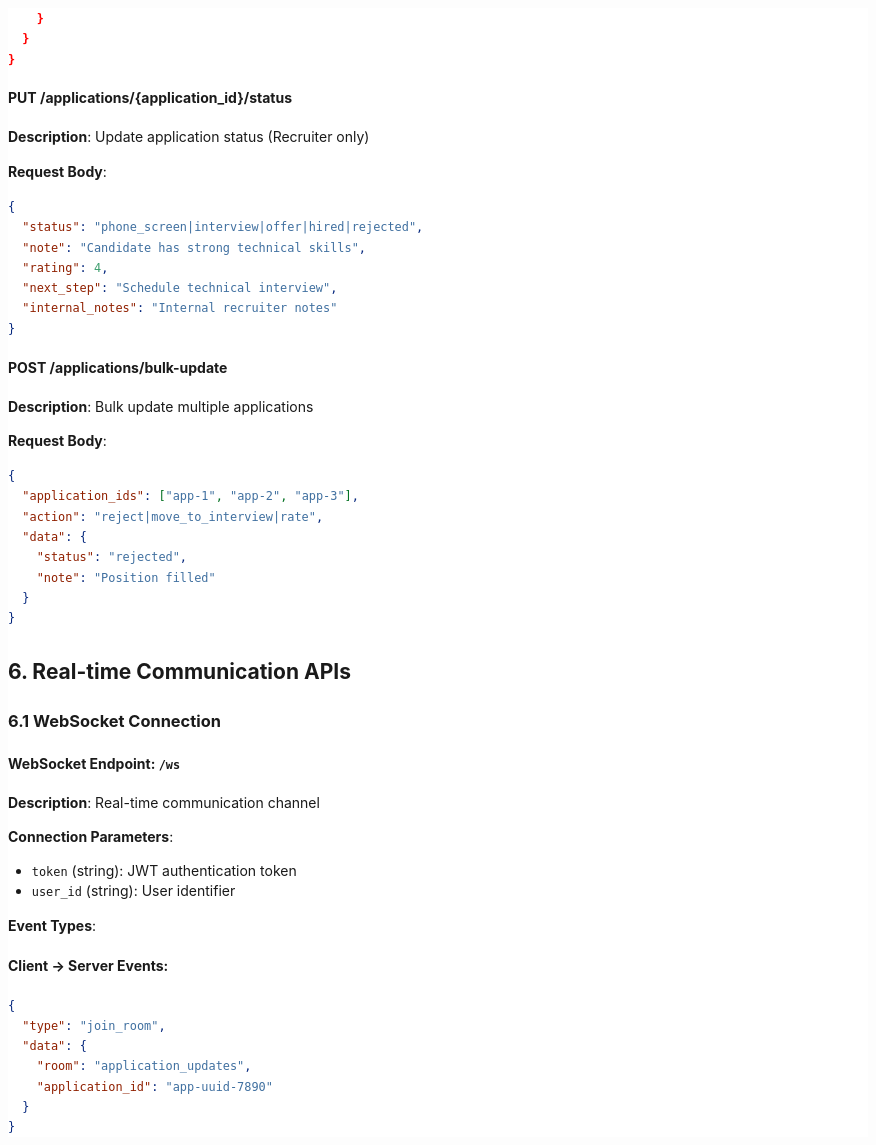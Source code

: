 ```json
    }
  }
}
```

#### PUT /applications/{application_id}/status
**Description**: Update application status (Recruiter only)

**Request Body**:
```json
{
  "status": "phone_screen|interview|offer|hired|rejected",
  "note": "Candidate has strong technical skills",
  "rating": 4,
  "next_step": "Schedule technical interview",
  "internal_notes": "Internal recruiter notes"
}
```

#### POST /applications/bulk-update
**Description**: Bulk update multiple applications

**Request Body**:
```json
{
  "application_ids": ["app-1", "app-2", "app-3"],
  "action": "reject|move_to_interview|rate",
  "data": {
    "status": "rejected",
    "note": "Position filled"
  }
}
```

## 6. Real-time Communication APIs

### 6.1 WebSocket Connection

#### WebSocket Endpoint: `/ws`
**Description**: Real-time communication channel

**Connection Parameters**:
- `token` (string): JWT authentication token
- `user_id` (string): User identifier

**Event Types**:

#### Client → Server Events:
```json
{
  "type": "join_room",
  "data": {
    "room": "application_updates",
    "application_id": "app-uuid-7890"
  }
}
```

